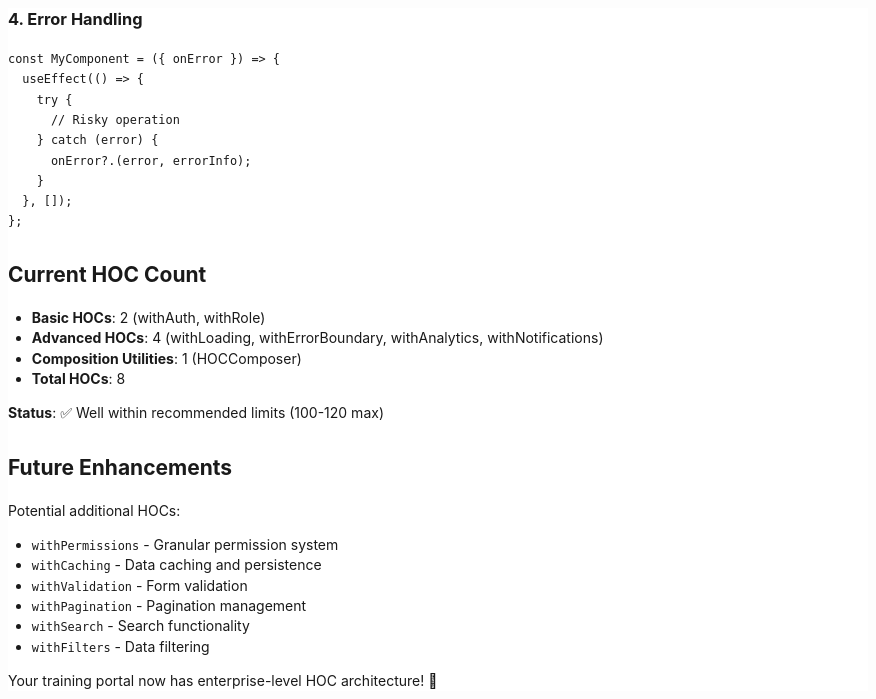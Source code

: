 ### **4. Error Handling**
```tsx
const MyComponent = ({ onError }) => {
  useEffect(() => {
    try {
      // Risky operation
    } catch (error) {
      onError?.(error, errorInfo);
    }
  }, []);
};
```

## Current HOC Count

- **Basic HOCs**: 2 (withAuth, withRole)
- **Advanced HOCs**: 4 (withLoading, withErrorBoundary, withAnalytics, withNotifications)
- **Composition Utilities**: 1 (HOCComposer)
- **Total HOCs**: 8

**Status**: ✅ Well within recommended limits (100-120 max)

## Future Enhancements

Potential additional HOCs:
- `withPermissions` - Granular permission system
- `withCaching` - Data caching and persistence
- `withValidation` - Form validation
- `withPagination` - Pagination management
- `withSearch` - Search functionality
- `withFilters` - Data filtering

Your training portal now has enterprise-level HOC architecture! 🎉
